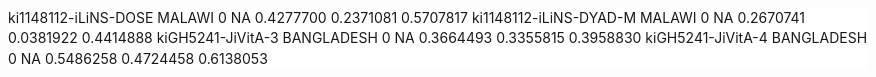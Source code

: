 ki1148112-iLiNS-DOSE       MALAWI                         0                    NA                0.4277700   0.2371081   0.5707817
ki1148112-iLiNS-DYAD-M     MALAWI                         0                    NA                0.2670741   0.0381922   0.4414888
kiGH5241-JiVitA-3          BANGLADESH                     0                    NA                0.3664493   0.3355815   0.3958830
kiGH5241-JiVitA-4          BANGLADESH                     0                    NA                0.5486258   0.4724458   0.6138053
